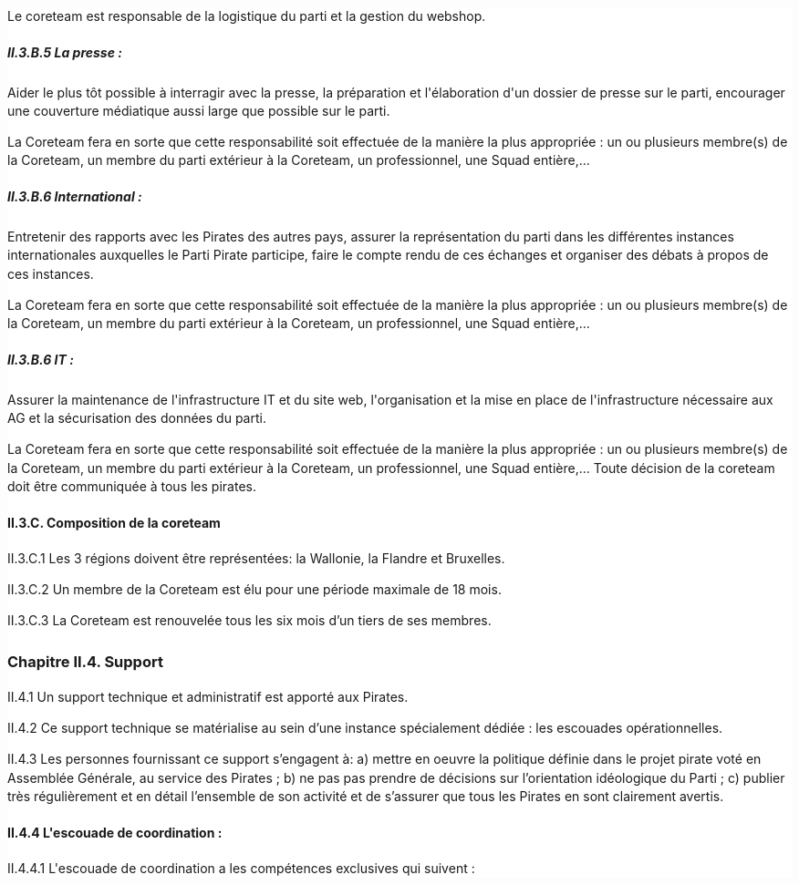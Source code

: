 Le coreteam est responsable de la logistique du parti et la gestion du webshop.

##### II.3.B.5 La presse :

Aider le plus tôt possible à interragir avec la presse, la préparation et l'élaboration d'un dossier de presse sur le parti, encourager une couverture médiatique aussi large que possible sur le parti.

La Coreteam fera en sorte que cette responsabilité soit effectuée de la manière la plus appropriée : un ou plusieurs membre(s) de la Coreteam, un membre du parti extérieur à la Coreteam, un professionnel, une Squad entière,...

##### II.3.B.6 International :

Entretenir des rapports avec les Pirates des autres pays, assurer la représentation du parti dans les différentes instances internationales auxquelles le Parti Pirate participe, faire le compte rendu de ces échanges et organiser des débats à propos de ces instances.

La Coreteam fera en sorte que cette responsabilité soit effectuée de la manière la plus appropriée : un ou plusieurs membre(s) de la Coreteam, un membre du parti extérieur à la Coreteam, un professionnel, une Squad entière,...

##### II.3.B.6 IT :

Assurer la maintenance de l'infrastructure IT et du site web, l'organisation et la mise en place de l'infrastructure nécessaire aux AG et la sécurisation des données du parti.

La Coreteam fera en sorte que cette responsabilité soit effectuée de la manière la plus appropriée : un ou plusieurs membre(s) de la Coreteam, un membre du parti extérieur à la Coreteam, un professionnel, une Squad entière,...
Toute décision de la coreteam doit être communiquée à tous les pirates.

#### II.3.C. Composition de la coreteam

II.3.C.1 Les 3 régions doivent être représentées: la Wallonie, la Flandre et Bruxelles.

II.3.C.2 Un membre de la Coreteam est élu pour une période maximale de 18 mois.

II.3.C.3 La Coreteam est renouvelée tous les six mois d’un tiers de ses membres.

### Chapitre II.4. Support

II.4.1 Un support technique et administratif est apporté aux Pirates.

II.4.2 Ce support technique se matérialise au sein d’une instance spécialement dédiée : les escouades opérationnelles.

II.4.3 Les personnes fournissant ce support s’engagent à:
a) mettre en oeuvre la politique définie dans le projet pirate voté en Assemblée Générale, au service des Pirates ;
b) ne pas pas prendre de décisions sur l’orientation idéologique du Parti ;
c) publier très régulièrement et en détail l’ensemble de son activité et de s’assurer que tous les Pirates en sont clairement avertis.

#### II.4.4 L'escouade de coordination :

II.4.4.1 L'escouade de coordination a les compétences exclusives qui suivent :
